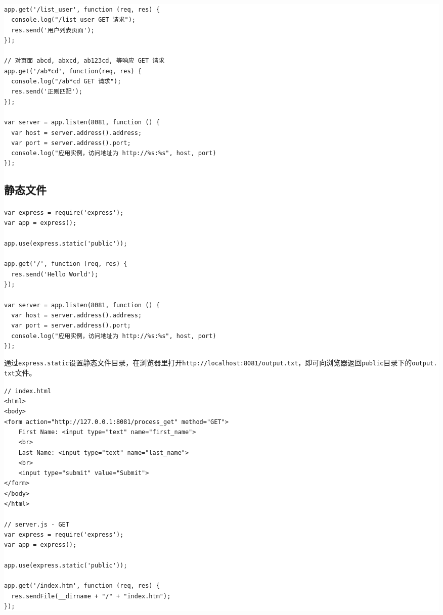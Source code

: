 ```
app.get('/list_user', function (req, res) {
  console.log("/list_user GET 请求");
  res.send('用户列表页面');
});

// 对页面 abcd, abxcd, ab123cd, 等响应 GET 请求
app.get('/ab*cd', function(req, res) {
  console.log("/ab*cd GET 请求");
  res.send('正则匹配');
});

var server = app.listen(8081, function () {
  var host = server.address().address;
  var port = server.address().port;
  console.log("应用实例，访问地址为 http://%s:%s", host, port)
});
```

## 静态文件

```
var express = require('express');
var app = express();

app.use(express.static('public'));

app.get('/', function (req, res) {
  res.send('Hello World');
});

var server = app.listen(8081, function () {
  var host = server.address().address;
  var port = server.address().port;
  console.log("应用实例，访问地址为 http://%s:%s", host, port)
});
```

通过`express.static`设置静态文件目录，在浏览器里打开`http://localhost:8081/output.txt`，即可向浏览器返回`public`目录下的`output.txt`文件。

```
// index.html
<html>
<body>
<form action="http://127.0.0.1:8081/process_get" method="GET">
    First Name: <input type="text" name="first_name">
    <br>
    Last Name: <input type="text" name="last_name">
    <br>
    <input type="submit" value="Submit">
</form>
</body>
</html>

// server.js - GET
var express = require('express');
var app = express();

app.use(express.static('public'));

app.get('/index.htm', function (req, res) {
  res.sendFile(__dirname + "/" + "index.htm");
});

```